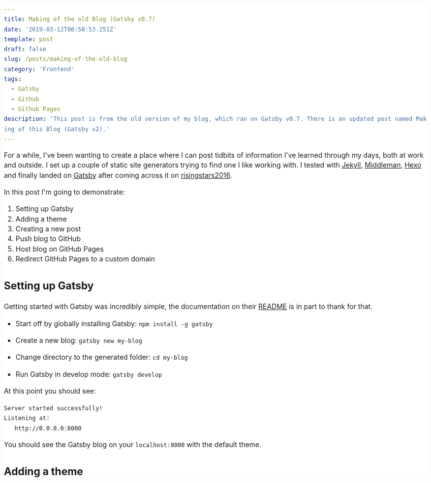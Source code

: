 ```yaml
---
title: Making of the old Blog (Gatsby v0.7)
date: '2019-03-12T00:50:53.251Z'
template: post
draft: false
slug: /posts/making-of-the-old-blog
category: 'Frontend'
tags: 
  - Gatsby
  - Github
  - Github Pages
description: 'This post is from the old version of my blog, which ran on Gatsby v0.7. There is an updated post named Making of this Blog (Gatsby v2).'
---
```


For a while, I've been wanting to create a place where I can post tidbits of information I've learned through my days, both at work and outside. I set up a couple of static site generators trying to find one I like working with. I tested with [Jekyll](https://jekyllrb.com/), [Middleman](https://middlemanapp.com/), [Hexo](https://hexo.io/) and finally landed on [Gatsby](https://www.staticgen.com/gatsby) after coming across it on [risingstars2016](https://risingstars2016.js.org/).

In this post I'm going to demonstrate:
1. Setting up Gatsby
2. Adding a theme
3. Creating a new post
4. Push blog to GitHub
5. Host blog on GitHub Pages
6. Redirect GitHub Pages to a custom domain


## Setting up Gatsby

Getting started with Gatsby was incredibly simple, the documentation on their [README](https://github.com/gatsbyjs/gatsby/blob/master/README.md) is in part to thank for that.

- Start off by globally installing Gatsby: `npm install -g gatsby`

- Create a new blog: `gatsby new my-blog`

- Change directory to the generated folder: `cd my-blog`

- Run Gatsby in develop mode: `gatsby develop`

At this point you should see:
```
Server started successfully!
Listening at:
   http://0.0.0.0:8000
```
You should see the Gatsby blog on your `localhost:8000` with the default theme.

## Adding a theme
